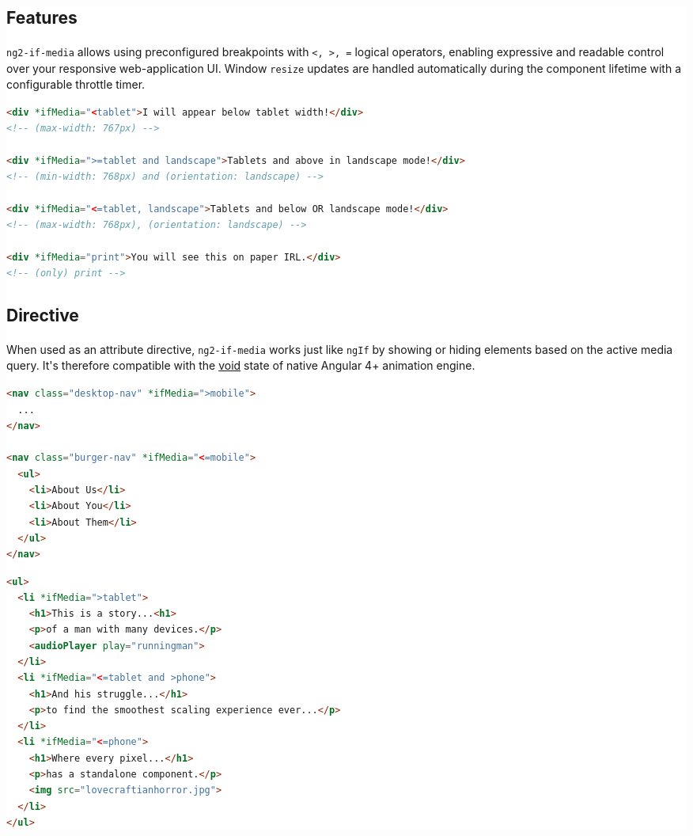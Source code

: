 ## Features

`ng2-if-media` allows using preconfigured breakpoints with `<, >, =` logical operators, enabling expressive and readable control over your responsive web-application UI. Window `resize` updates are handled automatically during the component lifetime with a configurable throttle timer.

```html
<div *ifMedia="<tablet">I will appear below tablet width!</div>
<!-- (max-width: 767px) -->

<div *ifMedia=">=tablet and landscape">Tablets and above in landscape mode!</div>
<!-- (min-width: 768px) and (orientation: landscape) -->

<div *ifMedia="<=tablet, landscape">Tablets and below OR landscape mode!</div>
<!-- (max-width: 768px), (orientation: landscape) -->

<div *ifMedia="print">You will see this on paper IRL.</div>
<!-- (only) print -->
```

## Directive

When used as an attribute directive, `ng2-if-media` works just like `ngIf` by showing or hiding elements based on the active media query. It's therefore compatible with the [void](https://angular.io/guide/animations#the-void-state) state of native Angular 4+ animation engine.

```html
<nav class="desktop-nav" *ifMedia=">mobile">
  ...
</nav>

<nav class="burger-nav" *ifMedia="<=mobile">
  <ul>
    <li>About Us</li>
    <li>About You</li>
    <li>About Them</li>
  </ul>
</nav>
```

```html
<ul>
  <li *ifMedia=">tablet">
    <h1>This is a story...<h1>
    <p>of a man with many devices.</p>
    <audioPlayer play="runningman">
  </li>
  <li *ifMedia="<=tablet and >phone">
    <h1>And his struggle...</h1>
    <p>to find the smoothest scaling experience ever...</p>
  </li>
  <li *ifMedia="<=phone">
    <h1>Where every pixel...</h1>
    <p>has a standalone component.</p>
    <img src="lovecraftianhorror.jpg">
  </li>
</ul>
```
